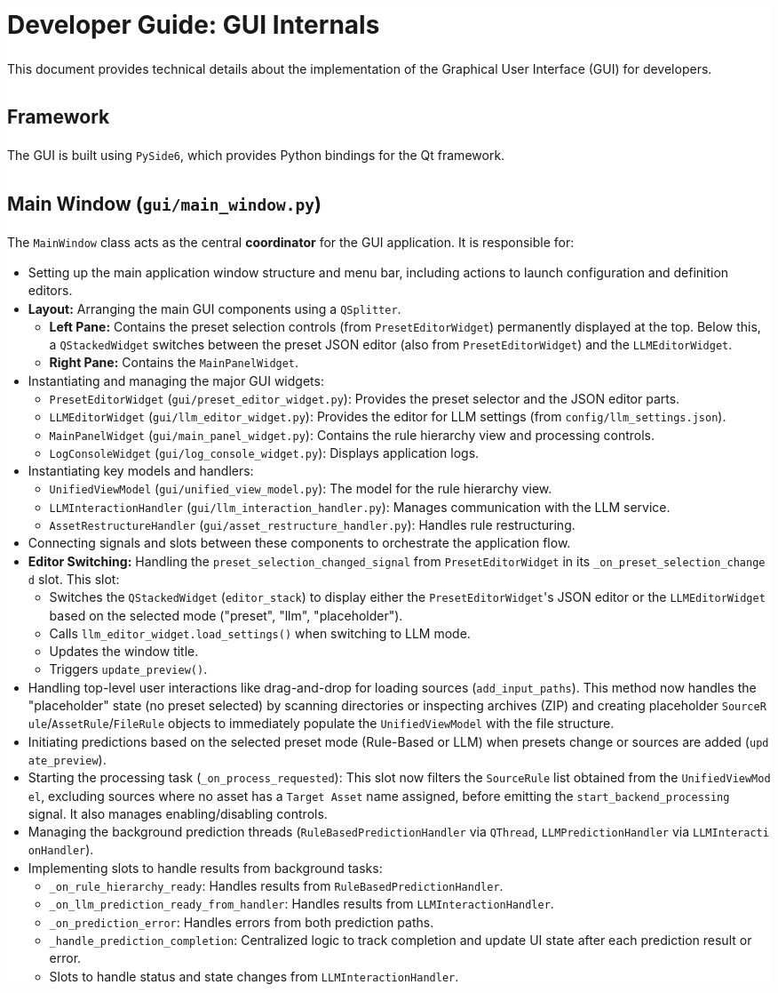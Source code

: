 # Developer Guide: GUI Internals

This document provides technical details about the implementation of the Graphical User Interface (GUI) for developers.

## Framework

The GUI is built using `PySide6`, which provides Python bindings for the Qt framework.

## Main Window (`gui/main_window.py`)

The `MainWindow` class acts as the central **coordinator** for the GUI application. It is responsible for:

*   Setting up the main application window structure and menu bar, including actions to launch configuration and definition editors.
*   **Layout:** Arranging the main GUI components using a `QSplitter`.
    *   **Left Pane:** Contains the preset selection controls (from `PresetEditorWidget`) permanently displayed at the top. Below this, a `QStackedWidget` switches between the preset JSON editor (also from `PresetEditorWidget`) and the `LLMEditorWidget`.
    *   **Right Pane:** Contains the `MainPanelWidget`.
*   Instantiating and managing the major GUI widgets:
    *   `PresetEditorWidget` (`gui/preset_editor_widget.py`): Provides the preset selector and the JSON editor parts.
    *   `LLMEditorWidget` (`gui/llm_editor_widget.py`): Provides the editor for LLM settings (from `config/llm_settings.json`).
    *   `MainPanelWidget` (`gui/main_panel_widget.py`): Contains the rule hierarchy view and processing controls.
    *   `LogConsoleWidget` (`gui/log_console_widget.py`): Displays application logs.
*   Instantiating key models and handlers:
    *   `UnifiedViewModel` (`gui/unified_view_model.py`): The model for the rule hierarchy view.
    *   `LLMInteractionHandler` (`gui/llm_interaction_handler.py`): Manages communication with the LLM service.
    *   `AssetRestructureHandler` (`gui/asset_restructure_handler.py`): Handles rule restructuring.
*   Connecting signals and slots between these components to orchestrate the application flow.
*   **Editor Switching:** Handling the `preset_selection_changed_signal` from `PresetEditorWidget` in its `_on_preset_selection_changed` slot. This slot:
    *   Switches the `QStackedWidget` (`editor_stack`) to display either the `PresetEditorWidget`'s JSON editor or the `LLMEditorWidget` based on the selected mode ("preset", "llm", "placeholder").
    *   Calls `llm_editor_widget.load_settings()` when switching to LLM mode.
    *   Updates the window title.
    *   Triggers `update_preview()`.
*   Handling top-level user interactions like drag-and-drop for loading sources (`add_input_paths`). This method now handles the "placeholder" state (no preset selected) by scanning directories or inspecting archives (ZIP) and creating placeholder `SourceRule`/`AssetRule`/`FileRule` objects to immediately populate the `UnifiedViewModel` with the file structure.
*   Initiating predictions based on the selected preset mode (Rule-Based or LLM) when presets change or sources are added (`update_preview`).
*   Starting the processing task (`_on_process_requested`): This slot now filters the `SourceRule` list obtained from the `UnifiedViewModel`, excluding sources where no asset has a `Target Asset` name assigned, before emitting the `start_backend_processing` signal. It also manages enabling/disabling controls.
*   Managing the background prediction threads (`RuleBasedPredictionHandler` via `QThread`, `LLMPredictionHandler` via `LLMInteractionHandler`).
*   Implementing slots to handle results from background tasks:
    *   `_on_rule_hierarchy_ready`: Handles results from `RuleBasedPredictionHandler`.
    *   `_on_llm_prediction_ready_from_handler`: Handles results from `LLMInteractionHandler`.
    *   `_on_prediction_error`: Handles errors from both prediction paths.
    *   `_handle_prediction_completion`: Centralized logic to track completion and update UI state after each prediction result or error.
    *   Slots to handle status and state changes from `LLMInteractionHandler`.
